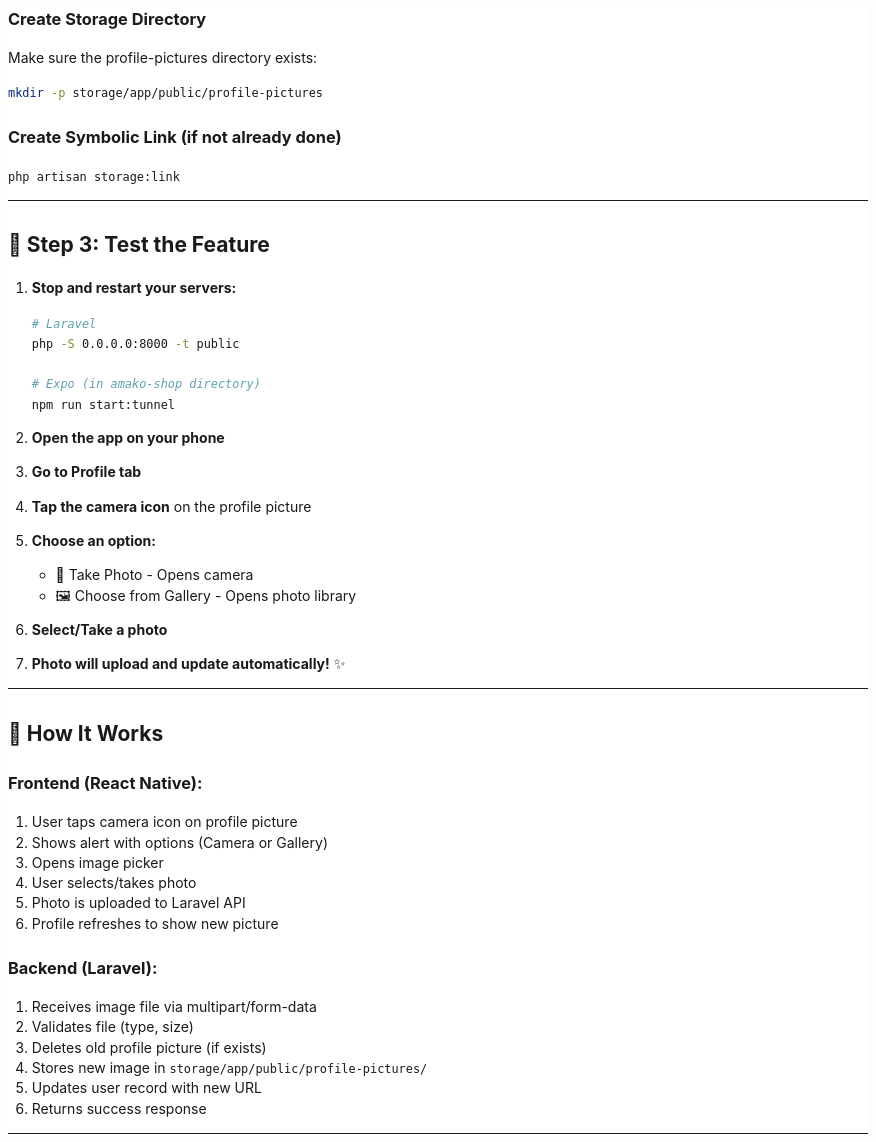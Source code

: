 ### Create Storage Directory

Make sure the profile-pictures directory exists:

```bash
mkdir -p storage/app/public/profile-pictures
```

### Create Symbolic Link (if not already done)

```bash
php artisan storage:link
```

---

## 📱 Step 3: Test the Feature

1. **Stop and restart your servers:**
   ```bash
   # Laravel
   php -S 0.0.0.0:8000 -t public
   
   # Expo (in amako-shop directory)
   npm run start:tunnel
   ```

2. **Open the app on your phone**

3. **Go to Profile tab**

4. **Tap the camera icon** on the profile picture

5. **Choose an option:**
   - 📸 Take Photo - Opens camera
   - 🖼️ Choose from Gallery - Opens photo library

6. **Select/Take a photo**

7. **Photo will upload and update automatically!** ✨

---

## 🎨 How It Works

### Frontend (React Native):
1. User taps camera icon on profile picture
2. Shows alert with options (Camera or Gallery)
3. Opens image picker
4. User selects/takes photo
5. Photo is uploaded to Laravel API
6. Profile refreshes to show new picture

### Backend (Laravel):
1. Receives image file via multipart/form-data
2. Validates file (type, size)
3. Deletes old profile picture (if exists)
4. Stores new image in `storage/app/public/profile-pictures/`
5. Updates user record with new URL
6. Returns success response

---